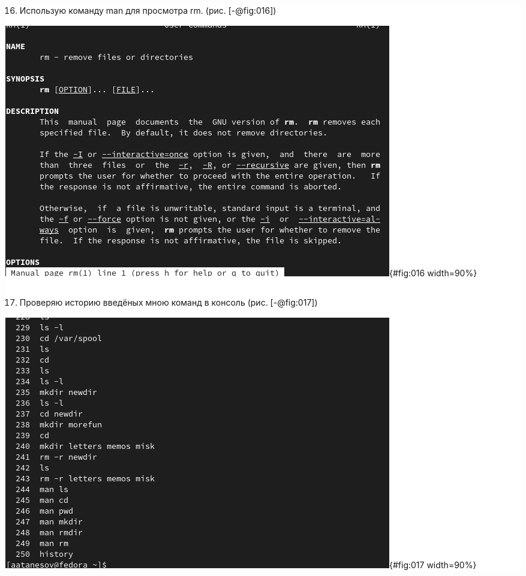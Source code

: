 ##

16. Использую команду man для просмотра rm. (рис. [-@fig:016])

![ man rm ](image/16.png){#fig:016 width=90%}

##

17. Проверяю историю введёных мною команд в консоль (рис. [-@fig:017])

![ history ](image/17.png){#fig:017 width=90%}
